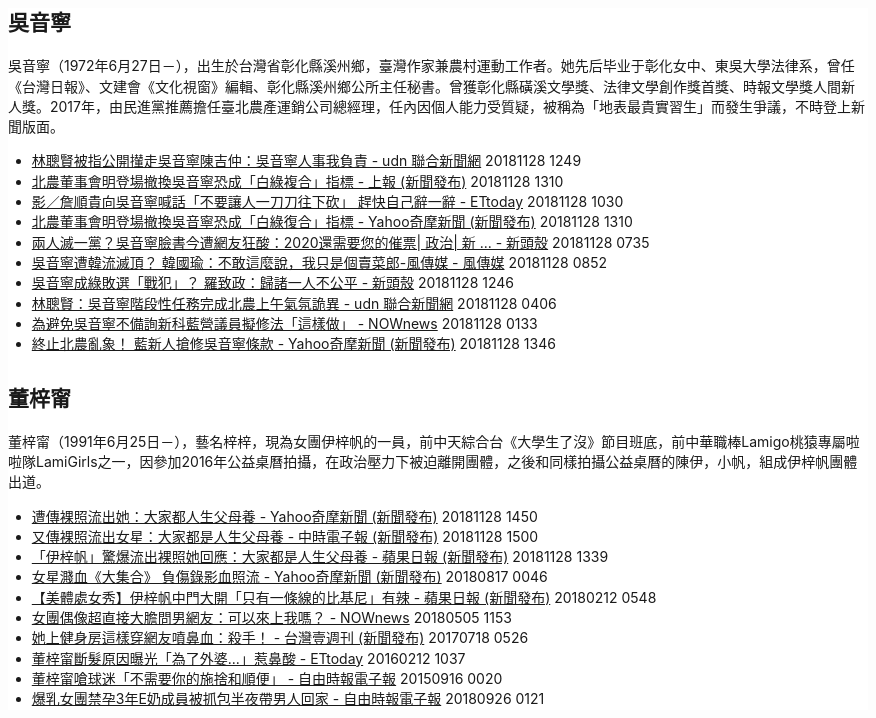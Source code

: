 ## 吳音寧

吳音寧（1972年6月27日－），出生於台灣省彰化縣溪州鄉，臺灣作家兼農村運動工作者。她先后毕业于彰化女中、東吳大學法律系，曾任《台灣日報》、文建會《文化視窗》編輯、彰化縣溪州鄉公所主任秘書。曾獲彰化縣磺溪文學獎、法律文學創作獎首獎、時報文學獎人間新人獎。2017年，由民進黨推薦擔任臺北農產運銷公司總經理，任內因個人能力受質疑，被稱為「地表最貴實習生」而發生爭議，不時登上新聞版面。
- [林聰賢被指公開攆走吳音寧陳吉仲：吳音寧人事我負責 - udn 聯合新聞網](https://udn.com/news/story/6656/3507500 "林聰賢被指公開攆走吳音寧陳吉仲：吳音寧人事我負責 - udn 聯合新聞網") 20181128 1249
- [北農董事會明登場撤換吳音寧恐成「白綠複合」指標 - 上報 (新聞發布)](https://www.upmedia.mg/news_info.php?SerialNo=53067 "北農董事會明登場撤換吳音寧恐成「白綠複合」指標 - 上報 (新聞發布)") 20181128 1310
- [影／詹順貴向吳音寧喊話「不要讓人一刀刀往下砍」 趕快自己辭一辭 - ETtoday](https://www.ettoday.net/news/20181128/1318142.htm "影／詹順貴向吳音寧喊話「不要讓人一刀刀往下砍」 趕快自己辭一辭 - ETtoday") 20181128 1030
- [北農董事會明登場撤換吳音寧恐成「白綠復合」指標 - Yahoo奇摩新聞 (新聞發布)](https://tw.news.yahoo.com/%E5%8C%97%E8%BE%B2%E8%91%A3%E4%BA%8B%E6%9C%83%E6%98%8E%E7%99%BB%E5%A0%B4-%E6%92%A4%E6%8F%9B%E5%90%B3%E9%9F%B3%E5%AF%A7%E6%81%90%E6%88%90-%E7%99%BD%E7%B6%A0%E8%A4%87%E5%90%88-%E6%8C%87%E6%A8%99-131000930.html "北農董事會明登場撤換吳音寧恐成「白綠復合」指標 - Yahoo奇摩新聞 (新聞發布)") 20181128 1310
- [兩人滅一黨？吳音寧臉書今遭網友狂酸：2020還需要您的催票| 政治| 新 ... - 新頭殼](https://newtalk.tw/news/view/2018-11-28/173192 "兩人滅一黨？吳音寧臉書今遭網友狂酸：2020還需要您的催票| 政治| 新 ... - 新頭殼") 20181128 0735
- [吳音寧遭韓流滅頂？ 韓國瑜：不敢這麼說，我只是個賣菜郎-風傳媒 - 風傳媒](https://www.storm.mg/article/659943 "吳音寧遭韓流滅頂？ 韓國瑜：不敢這麼說，我只是個賣菜郎-風傳媒 - 風傳媒") 20181128 0852
- [吳音寧成綠敗選「戰犯」？ 羅致政：歸諸一人不公平 - 新頭殼](https://newtalk.tw/news/view/2018-11-28/173430 "吳音寧成綠敗選「戰犯」？ 羅致政：歸諸一人不公平 - 新頭殼") 20181128 1246
- [林聰賢：吳音寧階段性任務完成北農上午氣氛詭異 - udn 聯合新聞網](https://udn.com/news/story/6656/3506258 "林聰賢：吳音寧階段性任務完成北農上午氣氛詭異 - udn 聯合新聞網") 20181128 0406
- [為避免吳音寧不備詢新科藍營議員擬修法「這樣做」 - NOWnews](https://www.nownews.com/news/20181128/3092537/ "為避免吳音寧不備詢新科藍營議員擬修法「這樣做」 - NOWnews") 20181128 0133
- [終止北農亂象！ 藍新人搶修吳音寧條款 - Yahoo奇摩新聞 (新聞發布)](https://tw.news.yahoo.com/video/%E7%B5%82%E6%AD%A2%E5%8C%97%E8%BE%B2%E4%BA%82%E8%B1%A1-%E8%97%8D%E6%96%B0%E4%BA%BA%E6%90%B6%E4%BF%AE%E5%90%B3%E9%9F%B3%E5%AF%A7%E6%A2%9D%E6%AC%BE-134608070.html "終止北農亂象！ 藍新人搶修吳音寧條款 - Yahoo奇摩新聞 (新聞發布)") 20181128 1346

## 董梓甯

董梓甯（1991年6月25日－），藝名梓梓，現為女團伊梓帆的一員，前中天綜合台《大學生了沒》節目班底，前中華職棒Lamigo桃猿專屬啦啦隊LamiGirls之一，因參加2016年公益桌曆拍攝，在政治壓力下被迫離開團體，之後和同樣拍攝公益桌曆的陳伊，小帆，組成伊梓帆團體出道。
- [遭傳裸照流出她：大家都人生父母養 - Yahoo奇摩新聞 (新聞發布)](https://tw.news.yahoo.com/%E9%81%AD%E5%82%B3%E8%A3%B8%E7%85%A7%E6%B5%81%E5%87%BA-%E5%A5%B9-%E5%A4%A7%E5%AE%B6%E9%83%BD%E4%BA%BA%E7%94%9F%E7%88%B6%E6%AF%8D%E9%A4%8A-145008206.html "遭傳裸照流出她：大家都人生父母養 - Yahoo奇摩新聞 (新聞發布)") 20181128 1450
- [又傳裸照流出女星：大家都是人生父母養 - 中時電子報 (新聞發布)](https://www.chinatimes.com/realtimenews/20181128004788-260404 "又傳裸照流出女星：大家都是人生父母養 - 中時電子報 (新聞發布)") 20181128 1500
- [「伊梓帆」驚爆流出裸照她回應：大家都是人生父母養 - 蘋果日報 (新聞發布)](https://tw.appledaily.com/new/realtime/20181128/1475166/ "「伊梓帆」驚爆流出裸照她回應：大家都是人生父母養 - 蘋果日報 (新聞發布)") 20181128 1339
- [女星濺血《大集合》 負傷錄影血照流 - Yahoo奇摩新聞 (新聞發布)](https://tw.news.yahoo.com/%E5%A5%B3%E6%98%9F%E6%BF%BA%E8%A1%80-%E5%A4%A7%E9%9B%86%E5%90%88-%E8%B2%A0%E5%82%B7%E9%8C%84%E5%BD%B1%E8%A1%80%E7%85%A7%E6%B5%81-004003756.html "女星濺血《大集合》 負傷錄影血照流 - Yahoo奇摩新聞 (新聞發布)") 20180817 0046
- [【美體處女秀】伊梓帆中門大開「只有一條線的比基尼」有辣 - 蘋果日報 (新聞發布)](https://tw.appledaily.com/new/realtime/20180212/1296887/ "【美體處女秀】伊梓帆中門大開「只有一條線的比基尼」有辣 - 蘋果日報 (新聞發布)") 20180212 0548
- [女團偶像超直接大膽問男網友：可以來上我嗎？ - NOWnews](https://www.nownews.com/news/20180505/2748635/ "女團偶像超直接大膽問男網友：可以來上我嗎？ - NOWnews") 20180505 1153
- [她上健身房這樣穿網友噴鼻血：殺手！ - 台灣壹週刊 (新聞發布)](https://www.nextmag.com.tw/realtimenews/news/323768 "她上健身房這樣穿網友噴鼻血：殺手！ - 台灣壹週刊 (新聞發布)") 20170718 0526
- [董梓甯斷髮原因曝光「為了外婆...」惹鼻酸 - ETtoday](https://star.ettoday.net/news/646574 "董梓甯斷髮原因曝光「為了外婆...」惹鼻酸 - ETtoday") 20160212 1037
- [董梓甯嗆球迷「不需要你的施捨和順便」 - 自由時報電子報](http://sports.ltn.com.tw/news/breakingnews/1445985 "董梓甯嗆球迷「不需要你的施捨和順便」 - 自由時報電子報") 20150916 0020
- [爆乳女團禁孕3年E奶成員被抓包半夜帶男人回家 - 自由時報電子報](http://ent.ltn.com.tw/news/breakingnews/2561892 "爆乳女團禁孕3年E奶成員被抓包半夜帶男人回家 - 自由時報電子報") 20180926 0121
